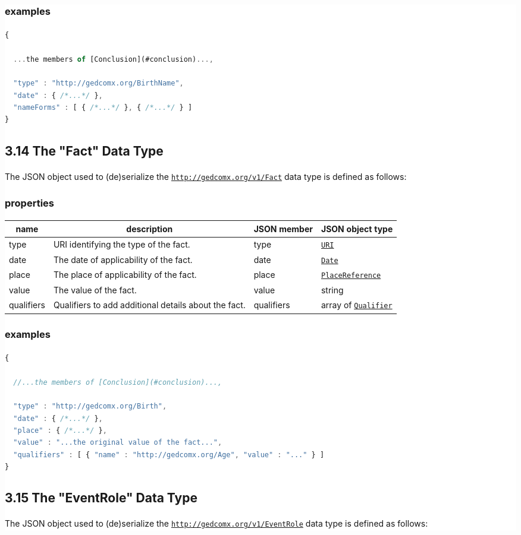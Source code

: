 ### examples

```javascript
{

  ...the members of [Conclusion](#conclusion)...,

  "type" : "http://gedcomx.org/BirthName",
  "date" : { /*...*/ },
  "nameForms" : [ { /*...*/ }, { /*...*/ } ]
}
```

<a name="fact-conclusion"/>

## 3.14 The "Fact" Data Type

The JSON object used to (de)serialize the [`http://gedcomx.org/v1/Fact`](https://github.com/FamilySearch/gedcomx/blob/master/specifications/conceptual-model-specification.md#3-fact-conclusion)
data type is defined as follows:

### properties

name | description | JSON member | JSON object type
-----|-------------|--------------|---------
type | URI identifying the type of the fact. | type | [`URI`](#uri)
date | The date of applicability of the fact. | date | [`Date`](#conclusion-date)
place | The place of applicability of the fact. | place | [`PlaceReference`](#conclusion-place-reference)
value | The value of the fact. | value | string
qualifiers | Qualifiers to add additional details about the fact. | qualifiers | array of [`Qualifier`](#qualifier)

### examples

```javascript
{

  //...the members of [Conclusion](#conclusion)...,

  "type" : "http://gedcomx.org/Birth",
  "date" : { /*...*/ },
  "place" : { /*...*/ },
  "value" : "...the original value of the fact...",
  "qualifiers" : [ { "name" : "http://gedcomx.org/Age", "value" : "..." } ]
}
```

<a name="conclusion-event-role"/>

## 3.15 The "EventRole" Data Type

The JSON object used to (de)serialize the [`http://gedcomx.org/v1/EventRole`](https://github.com/FamilySearch/gedcomx/blob/master/specifications/conceptual-model-specification.md#conclusion-event-role)
data type is defined as follows:
